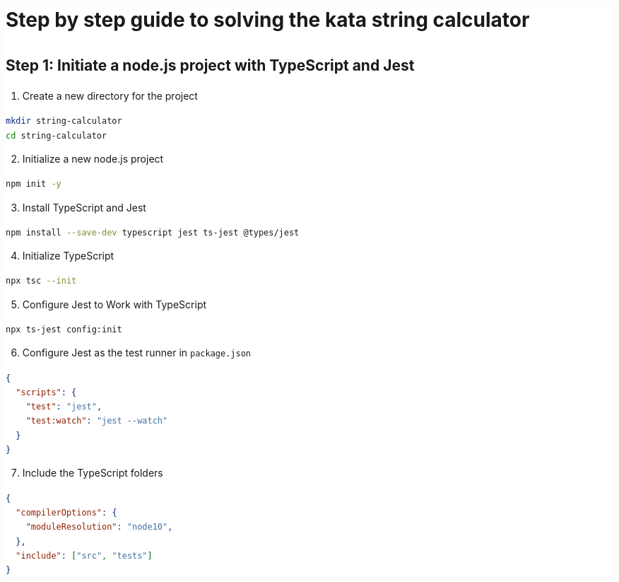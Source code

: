 # Step by step guide to solving the kata string calculator

## Step 1: Initiate a node.js project with TypeScript and Jest

1. Create a new directory for the project

```bash
mkdir string-calculator
cd string-calculator
```

2. Initialize a new node.js project

```bash
npm init -y
```

3. Install TypeScript and Jest

```bash
npm install --save-dev typescript jest ts-jest @types/jest
```

4. Initialize TypeScript

```bash
npx tsc --init
```

5. Configure Jest to Work with TypeScript

```bash
npx ts-jest config:init
```

6. Configure Jest as the test runner in `package.json`

```json
{
  "scripts": {
    "test": "jest",
    "test:watch": "jest --watch"
  }
}
```

7. Include the TypeScript folders

```json
{
  "compilerOptions": {
    "moduleResolution": "node10",
  },
  "include": ["src", "tests"]
}
```
